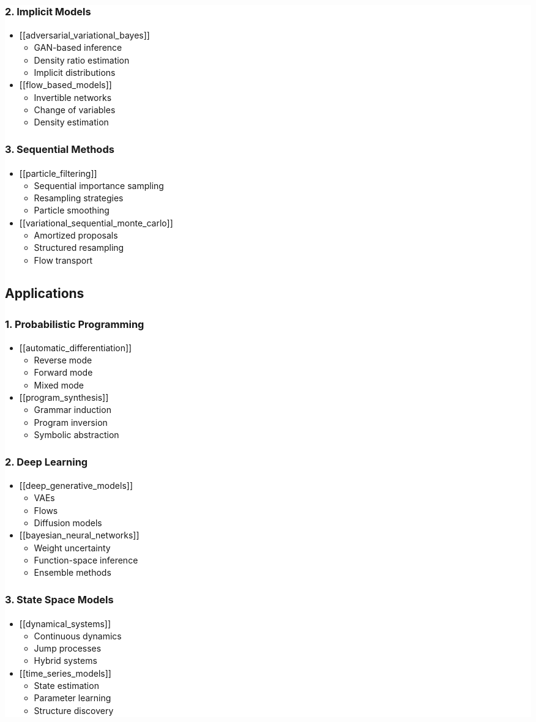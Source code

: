 ### 2. Implicit Models
- [[adversarial_variational_bayes]]
  - GAN-based inference
  - Density ratio estimation
  - Implicit distributions
- [[flow_based_models]]
  - Invertible networks
  - Change of variables
  - Density estimation

### 3. Sequential Methods
- [[particle_filtering]]
  - Sequential importance sampling
  - Resampling strategies
  - Particle smoothing
- [[variational_sequential_monte_carlo]]
  - Amortized proposals
  - Structured resampling
  - Flow transport

## Applications

### 1. Probabilistic Programming
- [[automatic_differentiation]]
  - Reverse mode
  - Forward mode
  - Mixed mode
- [[program_synthesis]]
  - Grammar induction
  - Program inversion
  - Symbolic abstraction

### 2. Deep Learning
- [[deep_generative_models]]
  - VAEs
  - Flows
  - Diffusion models
- [[bayesian_neural_networks]]
  - Weight uncertainty
  - Function-space inference
  - Ensemble methods

### 3. State Space Models
- [[dynamical_systems]]
  - Continuous dynamics
  - Jump processes
  - Hybrid systems
- [[time_series_models]]
  - State estimation
  - Parameter learning
  - Structure discovery
